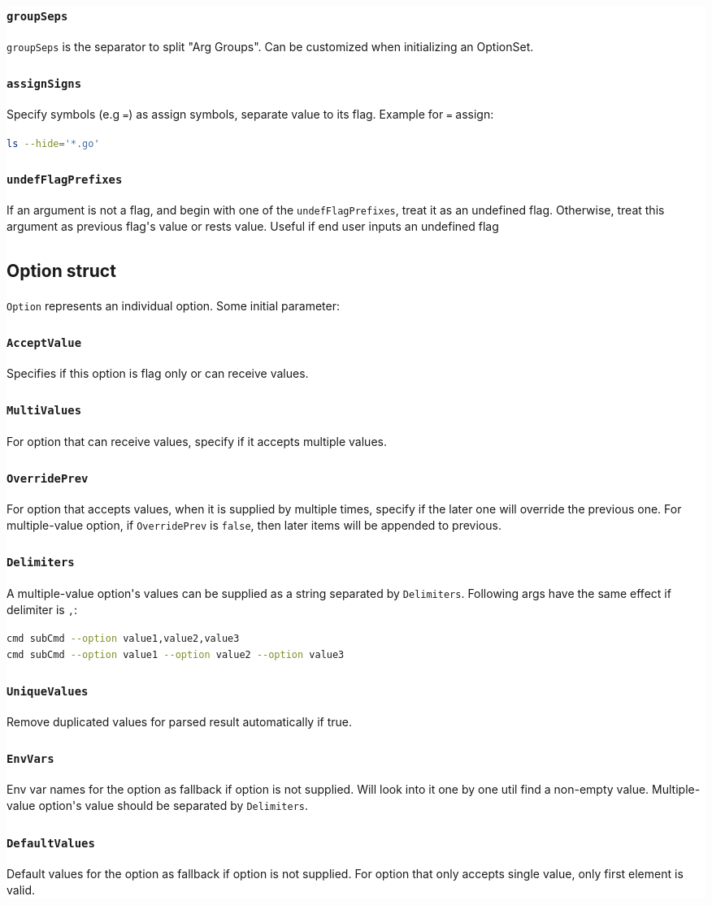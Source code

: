 ### `groupSeps`
`groupSeps` is the separator to split "Arg Groups". Can be customized when initializing an OptionSet.

### `assignSigns`
Specify symbols (e.g `=`) as assign symbols, separate value to its flag. Example for `=` assign:
```sh
ls --hide='*.go'
```

### `undefFlagPrefixes`
If an argument is not a flag, and begin with one of the `undefFlagPrefixes`, treat it as an undefined flag.
Otherwise, treat this argument as previous flag's value or rests value.
Useful if end user inputs an undefined flag

## Option struct
`Option` represents an individual option. Some initial parameter:

### `AcceptValue`
Specifies if this option is flag only or can receive values.

### `MultiValues`
For option that can receive values, specify if it accepts multiple values.

### `OverridePrev`
For option that accepts values, when it is supplied by multiple times, specify if the later one will override the previous one.
For multiple-value option, if `OverridePrev` is `false`, then later items will be appended to previous.

### `Delimiters`
A multiple-value option's values can be supplied as a string separated by `Delimiters`.
Following args have the same effect if delimiter is `,`:
```sh
cmd subCmd --option value1,value2,value3
cmd subCmd --option value1 --option value2 --option value3
```

### `UniqueValues`
Remove duplicated values for parsed result automatically if true.

### `EnvVars`
Env var names for the option as fallback if option is not supplied.
Will look into it one by one util find a non-empty value.
Multiple-value option's value should be separated by `Delimiters`.

### `DefaultValues`
Default values for the option as fallback if option is not supplied.
For option that only accepts single value, only first element is valid.

